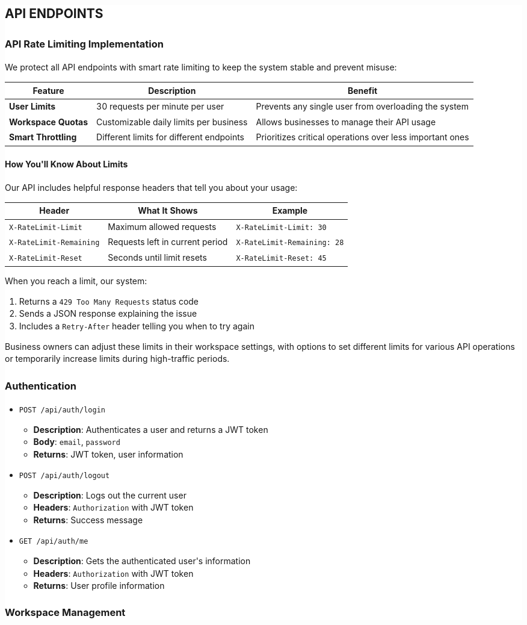 ## API ENDPOINTS

### API Rate Limiting Implementation

We protect all API endpoints with smart rate limiting to keep the system stable and prevent misuse:

| Feature | Description | Benefit |
|---------|-------------|---------|
| **User Limits** | 30 requests per minute per user | Prevents any single user from overloading the system |
| **Workspace Quotas** | Customizable daily limits per business | Allows businesses to manage their API usage |
| **Smart Throttling** | Different limits for different endpoints | Prioritizes critical operations over less important ones |

#### How You'll Know About Limits

Our API includes helpful response headers that tell you about your usage:

| Header | What It Shows | Example |
|--------|---------------|---------|
| `X-RateLimit-Limit` | Maximum allowed requests | `X-RateLimit-Limit: 30` |
| `X-RateLimit-Remaining` | Requests left in current period | `X-RateLimit-Remaining: 28` |
| `X-RateLimit-Reset` | Seconds until limit resets | `X-RateLimit-Reset: 45` |

When you reach a limit, our system:
1. Returns a `429 Too Many Requests` status code
2. Sends a JSON response explaining the issue
3. Includes a `Retry-After` header telling you when to try again

Business owners can adjust these limits in their workspace settings, with options to set different limits for various API operations or temporarily increase limits during high-traffic periods.

### Authentication

- `POST /api/auth/login`

  - **Description**: Authenticates a user and returns a JWT token
  - **Body**: `email`, `password`
  - **Returns**: JWT token, user information

- `POST /api/auth/logout`

  - **Description**: Logs out the current user
  - **Headers**: `Authorization` with JWT token
  - **Returns**: Success message

- `GET /api/auth/me`

  - **Description**: Gets the authenticated user's information
  - **Headers**: `Authorization` with JWT token
  - **Returns**: User profile information

### Workspace Management
